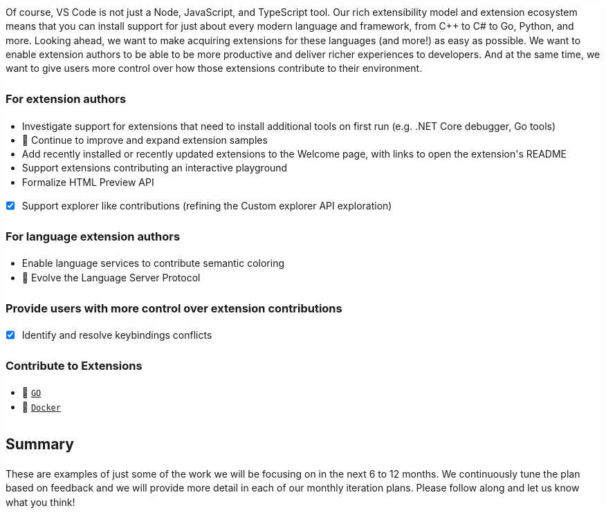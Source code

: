 Of course, VS Code is not just a Node, JavaScript, and TypeScript tool. Our rich
extensibility model and extension ecosystem means that you can install support
for just about every modern language and framework, from C++ to C# to Go,
Python, and more. Looking ahead, we want to make acquiring extensions for these
languages (and more!) as easy as possible. We want to enable extension authors
to be able to be more productive and deliver richer experiences to developers.
And at the same time, we want to give users more control over how those
extensions contribute to their environment.

### For extension authors

-   Investigate support for extensions that need to install additional tools on
    first run (e.g. .NET Core debugger, Go tools)
-   :runner: Continue to improve and expand extension samples
-   Add recently installed or recently updated extensions to the Welcome page,
    with links to open the extension's README
-   Support extensions contributing an interactive playground
-   Formalize HTML Preview API
-   [x] Support explorer like contributions (refining the Custom explorer API
        exploration)

### For language extension authors

-   Enable language services to contribute semantic coloring
-   :runner: Evolve the Language Server Protocol

### Provide users with more control over extension contributions

-   [x] Identify and resolve keybindings conflicts

### Contribute to Extensions

-   :runner: [`GO`](HTTPS://github.com/microsoft/vscode-go)
-   :runner: [`Docker`](HTTPS://github.com/microsoft/vscode-docker)

## Summary

These are examples of just some of the work we will be focusing on in the next 6
to 12 months. We continuously tune the plan based on feedback and we will
provide more detail in each of our monthly iteration plans. Please follow along
and let us know what you think!
